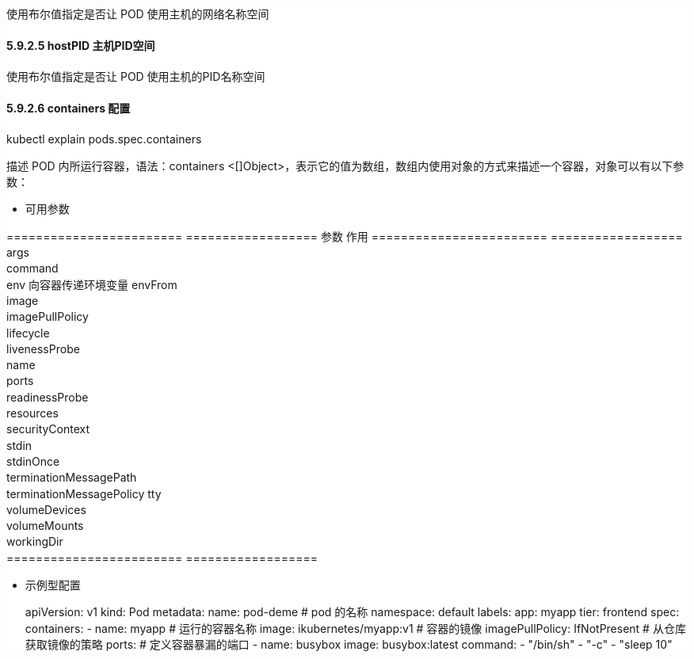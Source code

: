 使用布尔值指定是否让 POD 使用主机的网络名称空间

#### 5.9.2.5 hostPID 主机PID空间

使用布尔值指定是否让 POD 使用主机的PID名称空间

#### 5.9.2.6 containers 配置

   kubectl explain pods.spec.containers

描述 POD 内所运行容器，语法：containers
<[]Object>，表示它的值为数组，数组内使用对象的方式来描述一个容器，对象可以有以下参数：

-  可用参数

======================== ==================
参数                     作用
======================== ==================
args                    
command                 
env                      向容器传递环境变量
envFrom                 
image                   
imagePullPolicy         
lifecycle               
livenessProbe           
name                    
ports                   
readinessProbe          
resources               
securityContext         
stdin                   
stdinOnce               
terminationMessagePath  
terminationMessagePolicy
tty                     
volumeDevices           
volumeMounts            
workingDir              
======================== ==================

-  示例型配置



   apiVersion: v1
   kind: Pod
   metadata:
     name: pod-deme                     # pod 的名称
     namespace: default
     labels:
       app: myapp
       tier: frontend
   spec:
     containers:
       - name: myapp                      # 运行的容器名称
         image: ikubernetes/myapp:v1      # 容器的镜像
         imagePullPolicy: IfNotPresent    # 从仓库获取镜像的策略
         ports:                           # 定义容器暴漏的端口
       - name: busybox
         image: busybox:latest
         command:
           - "/bin/sh"
           - "-c"
           - "sleep 10"
